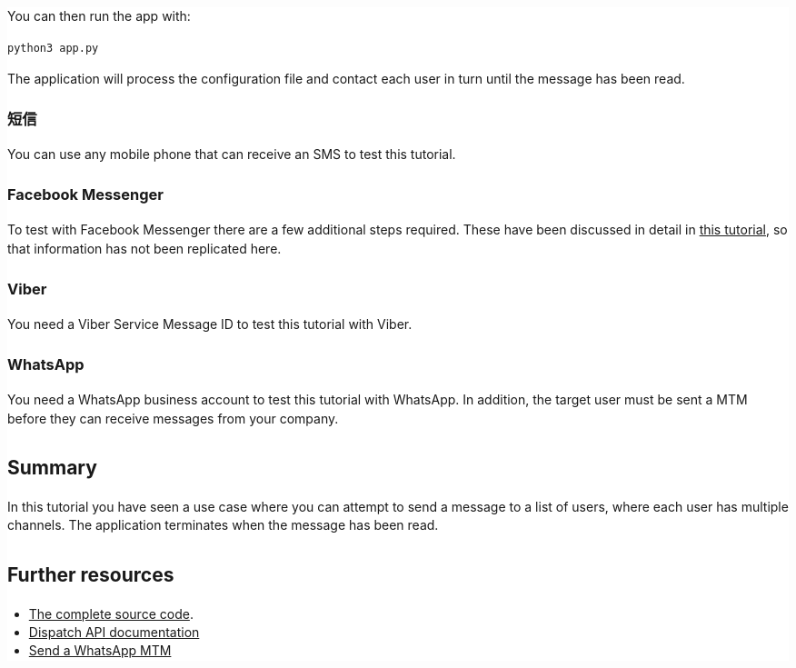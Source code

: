 You can then run the app with:

```shell
python3 app.py
```

The application will process the configuration file and contact each user in turn until the message has been read.

### 短信

You can use any mobile phone that can receive an SMS to test this tutorial.

### Facebook Messenger

To test with Facebook Messenger there are a few additional steps required. These have been discussed in detail in [this tutorial](/tutorials/fbm-product-info), so that information has not been replicated here.

### Viber

You need a Viber Service Message ID to test this tutorial with Viber.

### WhatsApp

You need a WhatsApp business account to test this tutorial with WhatsApp. In addition, the target user must be sent a MTM before they can receive messages from your company.

Summary
-------

In this tutorial you have seen a use case where you can attempt to send a message to a list of users, where each user has multiple channels. The application terminates when the message has been read.

Further resources
-----------------

* [The complete source code](https://github.com/nexmo-community/dispatch-user-fallback).
* [Dispatch API documentation](/dispatch/overview)
* [Send a WhatsApp MTM](/messages/code-snippets/send-whatsapp-template)

